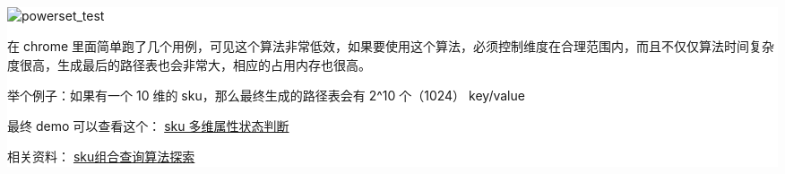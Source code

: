 ![powerset_test](https://img10.360buyimg.com/devfe/jfs/t3280/36/5011858321/16515/2187c9c/5864aa23N95cea203.png)

在 chrome 里面简单跑了几个用例，可见这个算法非常低效，如果要使用这个算法，必须控制维度在合理范围内，而且不仅仅算法时间复杂度很高，生成最后的路径表也会非常大，相应的占用内存也很高。

举个例子：如果有一个 10 维的 sku，那么最终生成的路径表会有 2^10 个（1024） key/value


最终 demo 可以查看这个：
[sku 多维属性状态判断](http://codepen.io/keelii/pen/RoOzgb)

相关资料：
[sku组合查询算法探索](http://git.shepherdwind.com/sku-search-algorithm.html)